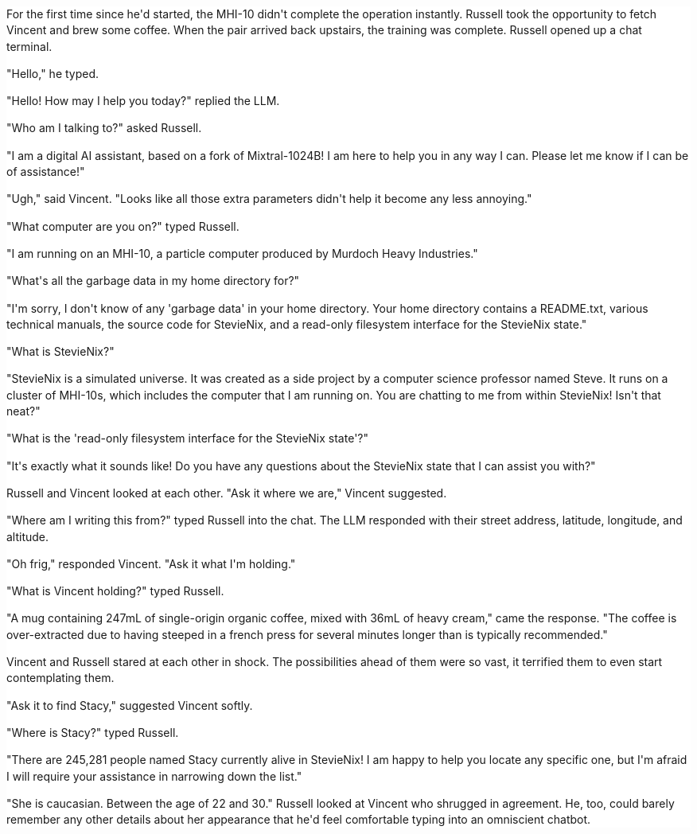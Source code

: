 For the first time since he'd started, the MHI-10 didn't complete the operation instantly. Russell took the opportunity to fetch Vincent and brew some coffee. When the pair arrived back upstairs, the training was complete. Russell opened up a chat terminal.

"Hello," he typed.

"Hello! How may I help you today?" replied the LLM.

"Who am I talking to?" asked Russell.

"I am a digital AI assistant, based on a fork of Mixtral-1024B! I am here to help you in any way I can. Please let me know if I can be of assistance!"

"Ugh," said Vincent. "Looks like all those extra parameters didn't help it become any less annoying."

"What computer are you on?" typed Russell.

"I am running on an MHI-10, a particle computer produced by Murdoch Heavy Industries."

"What's all the garbage data in my home directory for?"

"I'm sorry, I don't know of any 'garbage data' in your home directory. Your home directory contains a README.txt, various technical manuals, the source code for StevieNix, and a read-only filesystem interface for the StevieNix state."

"What is StevieNix?"

"StevieNix is a simulated universe. It was created as a side project by a computer science professor named Steve. It runs on a cluster of MHI-10s, which includes the computer that I am running on. You are chatting to me from within StevieNix! Isn't that neat?"

"What is the 'read-only filesystem interface for the StevieNix state'?"

"It's exactly what it sounds like! Do you have any questions about the StevieNix state that I can assist you with?"

Russell and Vincent looked at each other. "Ask it where we are," Vincent suggested.

"Where am I writing this from?" typed Russell into the chat. The LLM responded with their street address, latitude, longitude, and altitude.

"Oh frig," responded Vincent. "Ask it what I'm holding."

"What is Vincent holding?" typed Russell.

"A mug containing 247mL of single-origin organic coffee, mixed with 36mL of heavy cream," came the response. "The coffee is over-extracted due to having steeped in a french press for several minutes longer than is typically recommended."

Vincent and Russell stared at each other in shock. The possibilities ahead of them were so vast, it terrified them to even start contemplating them.

"Ask it to find Stacy," suggested Vincent softly.

"Where is Stacy?" typed Russell.

"There are 245,281 people named Stacy currently alive in StevieNix! I am happy to help you locate any specific one, but I'm afraid I will require your assistance in narrowing down the list."

"She is caucasian. Between the age of 22 and 30." Russell looked at Vincent who shrugged in agreement. He, too, could barely remember any other details about her appearance that he'd feel comfortable typing into an omniscient chatbot.
